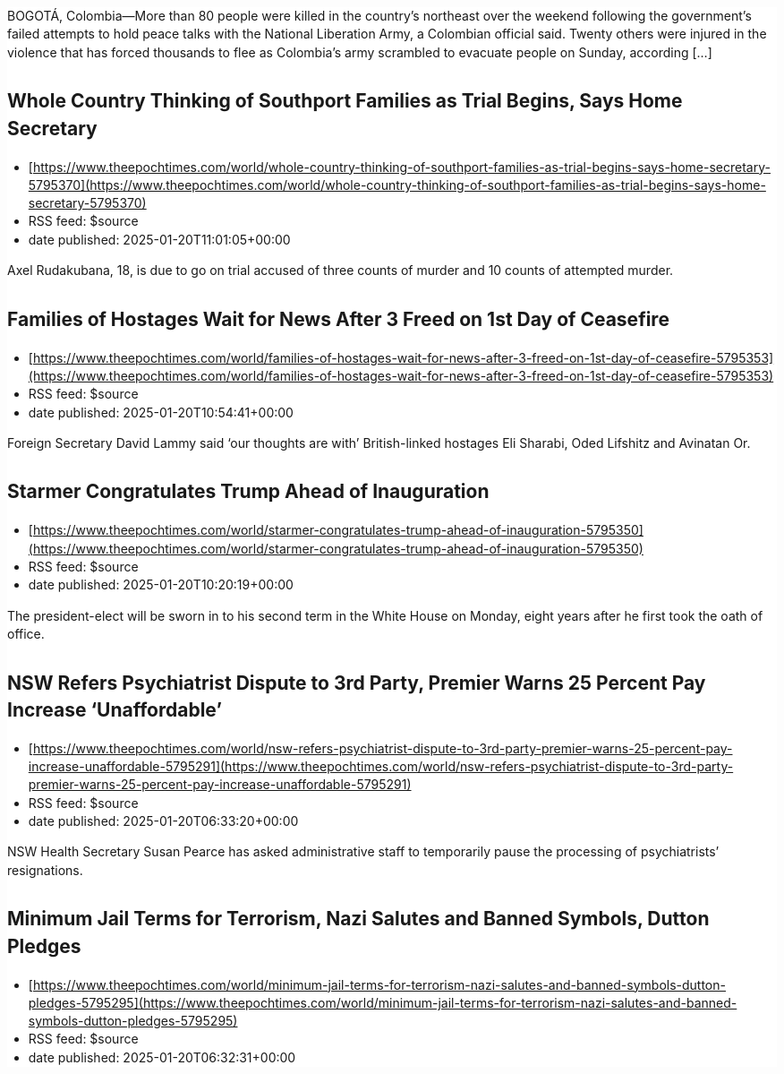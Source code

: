BOGOTÁ, Colombia—More than 80 people were killed in the country’s northeast over the weekend following the government&#8217;s failed attempts to hold peace talks with the National Liberation Army, a Colombian official said. Twenty others were injured in the violence that has forced thousands to flee as Colombia&#8217;s army scrambled to evacuate people on Sunday, according [&#8230;]

## Whole Country Thinking of Southport Families as Trial Begins, Says Home Secretary
 - [https://www.theepochtimes.com/world/whole-country-thinking-of-southport-families-as-trial-begins-says-home-secretary-5795370](https://www.theepochtimes.com/world/whole-country-thinking-of-southport-families-as-trial-begins-says-home-secretary-5795370)
 - RSS feed: $source
 - date published: 2025-01-20T11:01:05+00:00

Axel Rudakubana, 18, is due to go on trial accused of three counts of murder and 10 counts of attempted murder.

## Families of Hostages Wait for News After 3 Freed on 1st Day of Ceasefire
 - [https://www.theepochtimes.com/world/families-of-hostages-wait-for-news-after-3-freed-on-1st-day-of-ceasefire-5795353](https://www.theepochtimes.com/world/families-of-hostages-wait-for-news-after-3-freed-on-1st-day-of-ceasefire-5795353)
 - RSS feed: $source
 - date published: 2025-01-20T10:54:41+00:00

Foreign Secretary David Lammy said ‘our thoughts are with’ British-linked hostages Eli Sharabi, Oded Lifshitz and Avinatan Or.

## Starmer Congratulates Trump Ahead of Inauguration
 - [https://www.theepochtimes.com/world/starmer-congratulates-trump-ahead-of-inauguration-5795350](https://www.theepochtimes.com/world/starmer-congratulates-trump-ahead-of-inauguration-5795350)
 - RSS feed: $source
 - date published: 2025-01-20T10:20:19+00:00

The president-elect will be sworn in to his second term in the White House on Monday, eight years after he first took the oath of office.

## NSW Refers Psychiatrist Dispute to 3rd Party, Premier Warns 25 Percent Pay Increase ‘Unaffordable’
 - [https://www.theepochtimes.com/world/nsw-refers-psychiatrist-dispute-to-3rd-party-premier-warns-25-percent-pay-increase-unaffordable-5795291](https://www.theepochtimes.com/world/nsw-refers-psychiatrist-dispute-to-3rd-party-premier-warns-25-percent-pay-increase-unaffordable-5795291)
 - RSS feed: $source
 - date published: 2025-01-20T06:33:20+00:00

NSW Health Secretary Susan Pearce has asked administrative staff to temporarily pause the processing of psychiatrists’ resignations.

## Minimum Jail Terms for Terrorism, Nazi Salutes and Banned Symbols, Dutton Pledges
 - [https://www.theepochtimes.com/world/minimum-jail-terms-for-terrorism-nazi-salutes-and-banned-symbols-dutton-pledges-5795295](https://www.theepochtimes.com/world/minimum-jail-terms-for-terrorism-nazi-salutes-and-banned-symbols-dutton-pledges-5795295)
 - RSS feed: $source
 - date published: 2025-01-20T06:32:31+00:00
